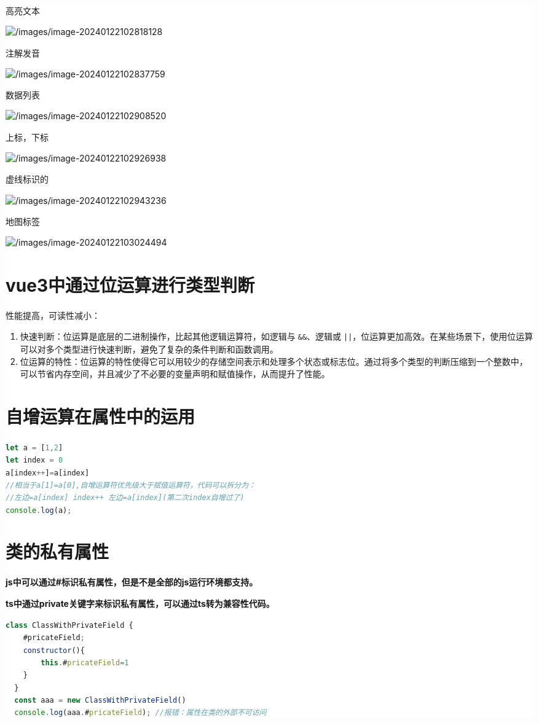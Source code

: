高亮文本

![/images/image-20240122102818128](/images/image-20240122102818128.png)

注解发音

![/images/image-20240122102837759](/images/image-20240122102837759.png)

数据列表

![/images/image-20240122102908520](/images/image-20240122102908520.png)

上标，下标

![/images/image-20240122102926938](/images/image-20240122102926938.png)

虚线标识的

![/images/image-20240122102943236](/images/image-20240122102943236.png)

地图标签

![/images/image-20240122103024494](/images/image-20240122103024494.png)

# vue3中通过位运算进行类型判断

性能提高，可读性减小：

1. 快速判断：位运算是底层的二进制操作，比起其他逻辑运算符，如逻辑与 `&&`、逻辑或 `||`，位运算更加高效。在某些场景下，使用位运算可以对多个类型进行快速判断，避免了复杂的条件判断和函数调用。
2. 位运算的特性：位运算的特性使得它可以用较少的存储空间表示和处理多个状态或标志位。通过将多个类型的判断压缩到一个整数中，可以节省内存空间，并且减少了不必要的变量声明和赋值操作，从而提升了性能。

# 自增运算在属性中的运用

```javascript
let a = [1,2]
let index = 0
a[index++]=a[index] 
//相当于a[1]=a[0],自增运算符优先级大于赋值运算符，代码可以拆分为：
//左边=a[index] index++ 左边=a[index](第二次index自增过了)
console.log(a);
```

# 类的私有属性

**js中可以通过#标识私有属性，但是不是全部的js运行环境都支持。**

**ts中通过private关键字来标识私有属性，可以通过ts转为兼容性代码。**

```javascript
class ClassWithPrivateField {
    #pricateField;
    constructor(){
        this.#pricateField=1
    }
  }
  const aaa = new ClassWithPrivateField()
  console.log(aaa.#pricateField); //报错：属性在类的外部不可访问
```

